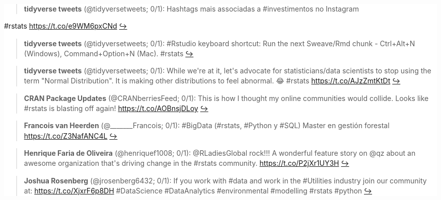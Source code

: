 


> **tidyverse tweets** (@tidyversetweets; 0/1): Hashtags mais associadas a #investimentos no Instagram
>
#rstats https://t.co/e9WM6pxCNd  [&#8618;](https://twitter.com/dataandme/status/1155191902649630721)




> **tidyverse tweets** (@tidyversetweets; 0/1): #Rstudio keyboard shortcut: Run the next Sweave/Rmd chunk - Ctrl+Alt+N (Windows), Command+Option+N (Mac). #rstats  [&#8618;](https://twitter.com/dataandme/status/1155183857177636864)




> **tidyverse tweets** (@tidyversetweets; 0/1): While we're at it, let's advocate for statisticians/data scientists to stop using the term "Normal Distribution". It is making other distributions to feel abnormal. 😂 #rstats https://t.co/AJzZmtKtDt  [&#8618;](https://twitter.com/dataandme/status/1155182928537800705)




> **CRAN Package Updates** (@CRANberriesFeed; 0/1): This is how I thought my online communities would collide. Looks like #rstats is blasting off again! https://t.co/AOBnsjDLoy  [&#8618;](https://twitter.com/dataandme/status/1155161413654077441)




> **Francois van Heerden** (@_______Francois; 0/1): #BigData (#rstats, #Python y #SQL) Master en gestión forestal
https://t.co/Z3NafANC4L  [&#8618;](https://twitter.com/dataandme/status/1155156110476763136)




> **Henrique Faria de Oliveira** (@henriquef1008; 0/1): @RLadiesGlobal rock!!! A wonderful feature story on @qz about an awesome organization that's driving change in the #rstats community. https://t.co/P2jXr1UY3H  [&#8618;](https://twitter.com/dataandme/status/1155147309027594245)




> **Joshua Rosenberg** (@jrosenberg6432; 0/1): If you work with #data and work in the #Utilities industry join our community at: https://t.co/XjxrF6p8DH #DataScience #DataAnalytics #environmental #modelling #rstats #python  [&#8618;](https://twitter.com/dataandme/status/1155136180696039426)




